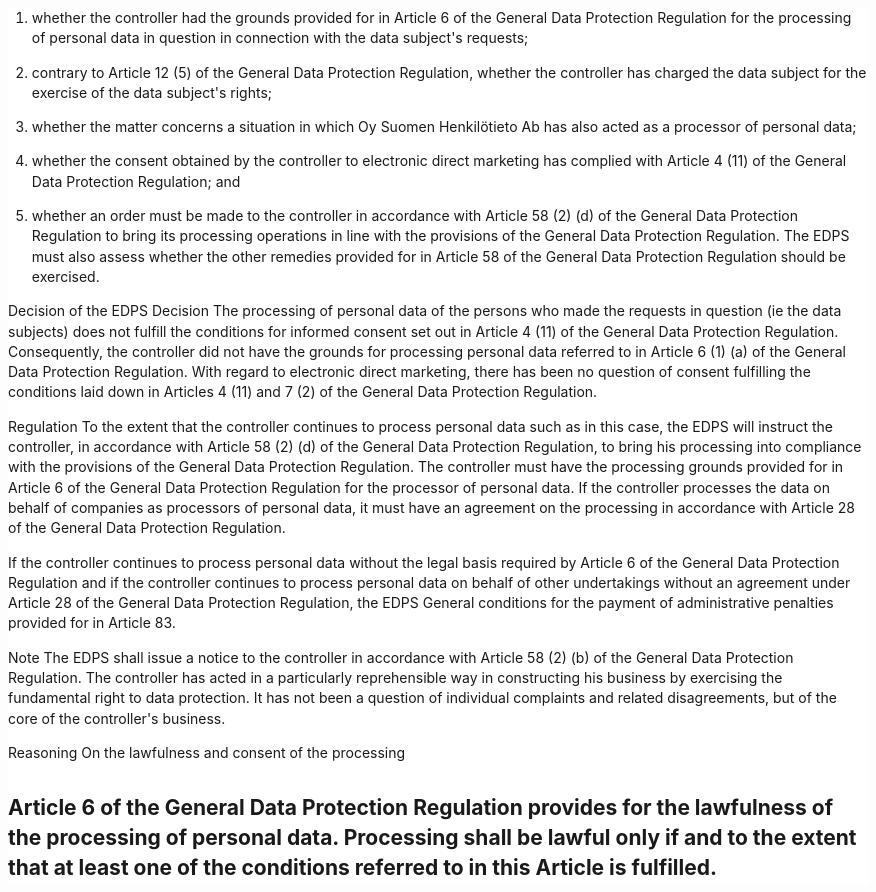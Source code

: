 1. whether the controller had the grounds provided for in Article 6 of the General Data Protection Regulation for the processing of personal data in question in connection with the data subject's requests;

2. contrary to Article 12 (5) of the General Data Protection Regulation, whether the controller has charged the data subject for the exercise of the data subject's rights;

3. whether the matter concerns a situation in which Oy Suomen Henkilötieto Ab has also acted as a processor of personal data;

4. whether the consent obtained by the controller to electronic direct marketing has complied with Article 4 (11) of the General Data Protection Regulation; and

5. whether an order must be made to the controller in accordance with Article 58 (2) (d) of the General Data Protection Regulation to bring its processing operations in line with the provisions of the General Data Protection Regulation. The EDPS must also assess whether the other remedies provided for in Article 58 of the General Data Protection Regulation should be exercised.

Decision of the EDPS
Decision
The processing of personal data of the persons who made the requests in question (ie the data subjects) does not fulfill the conditions for informed consent set out in Article 4 (11) of the General Data Protection Regulation. Consequently, the controller did not have the grounds for processing personal data referred to in Article 6 (1) (a) of the General Data Protection Regulation. With regard to electronic direct marketing, there has been no question of consent fulfilling the conditions laid down in Articles 4 (11) and 7 (2) of the General Data Protection Regulation.

Regulation
To the extent that the controller continues to process personal data such as in this case, the EDPS will instruct the controller, in accordance with Article 58 (2) (d) of the General Data Protection Regulation, to bring his processing into compliance with the provisions of the General Data Protection Regulation. The controller must have the processing grounds provided for in Article 6 of the General Data Protection Regulation for the processor of personal data. If the controller processes the data on behalf of companies as processors of personal data, it must have an agreement on the processing in accordance with Article 28 of the General Data Protection Regulation.

If the controller continues to process personal data without the legal basis required by Article 6 of the General Data Protection Regulation and if the controller continues to process personal data on behalf of other undertakings without an agreement under Article 28 of the General Data Protection Regulation, the EDPS General conditions for the payment of administrative penalties provided for in Article 83.

Note
The EDPS shall issue a notice to the controller in accordance with Article 58 (2) (b) of the General Data Protection Regulation. The controller has acted in a particularly reprehensible way in constructing his business by exercising the fundamental right to data protection. It has not been a question of individual complaints and related disagreements, but of the core of the controller's business.

Reasoning
On the lawfulness and consent of the processing
## Article 6 of the General Data Protection Regulation provides for the lawfulness of the processing of personal data. Processing shall be lawful only if and to the extent that at least one of the conditions referred to in this Article is fulfilled.
